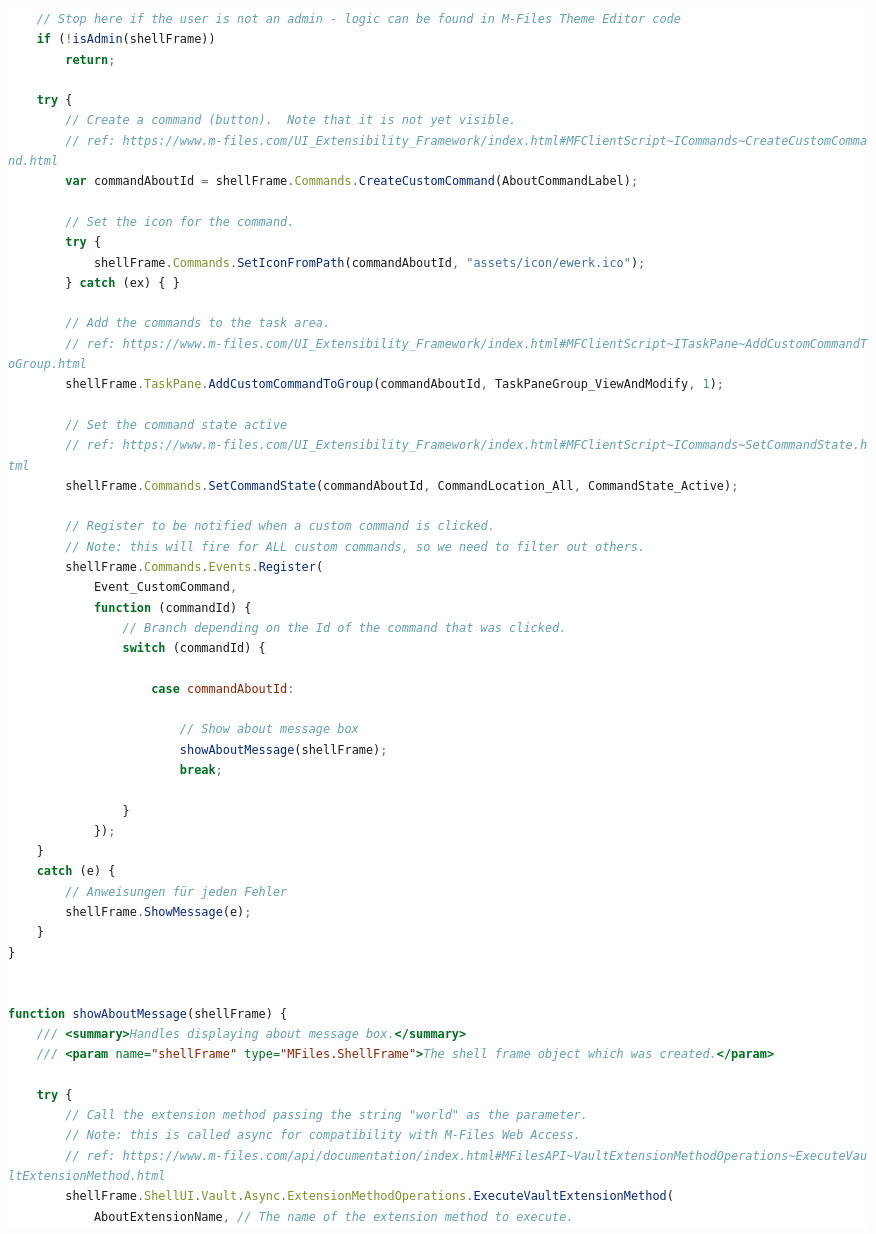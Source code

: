 ```javascript
    // Stop here if the user is not an admin - logic can be found in M-Files Theme Editor code
    if (!isAdmin(shellFrame))
        return;

    try {
        // Create a command (button).  Note that it is not yet visible.
        // ref: https://www.m-files.com/UI_Extensibility_Framework/index.html#MFClientScript~ICommands~CreateCustomCommand.html
        var commandAboutId = shellFrame.Commands.CreateCustomCommand(AboutCommandLabel);

        // Set the icon for the command.
        try {
            shellFrame.Commands.SetIconFromPath(commandAboutId, "assets/icon/ewerk.ico");
        } catch (ex) { }

        // Add the commands to the task area.
        // ref: https://www.m-files.com/UI_Extensibility_Framework/index.html#MFClientScript~ITaskPane~AddCustomCommandToGroup.html
        shellFrame.TaskPane.AddCustomCommandToGroup(commandAboutId, TaskPaneGroup_ViewAndModify, 1);

        // Set the command state active
        // ref: https://www.m-files.com/UI_Extensibility_Framework/index.html#MFClientScript~ICommands~SetCommandState.html
        shellFrame.Commands.SetCommandState(commandAboutId, CommandLocation_All, CommandState_Active);

        // Register to be notified when a custom command is clicked.
        // Note: this will fire for ALL custom commands, so we need to filter out others.
        shellFrame.Commands.Events.Register(
            Event_CustomCommand,
            function (commandId) {
                // Branch depending on the Id of the command that was clicked.
                switch (commandId) {

                    case commandAboutId:

                        // Show about message box
                        showAboutMessage(shellFrame);
                        break;

                }
            });
    }
    catch (e) {
        // Anweisungen für jeden Fehler
        shellFrame.ShowMessage(e);
    }
}


function showAboutMessage(shellFrame) {
    /// <summary>Handles displaying about message box.</summary>
    /// <param name="shellFrame" type="MFiles.ShellFrame">The shell frame object which was created.</param>

    try {
        // Call the extension method passing the string "world" as the parameter.
        // Note: this is called async for compatibility with M-Files Web Access.
        // ref: https://www.m-files.com/api/documentation/index.html#MFilesAPI~VaultExtensionMethodOperations~ExecuteVaultExtensionMethod.html
        shellFrame.ShellUI.Vault.Async.ExtensionMethodOperations.ExecuteVaultExtensionMethod(
            AboutExtensionName, // The name of the extension method to execute.
```